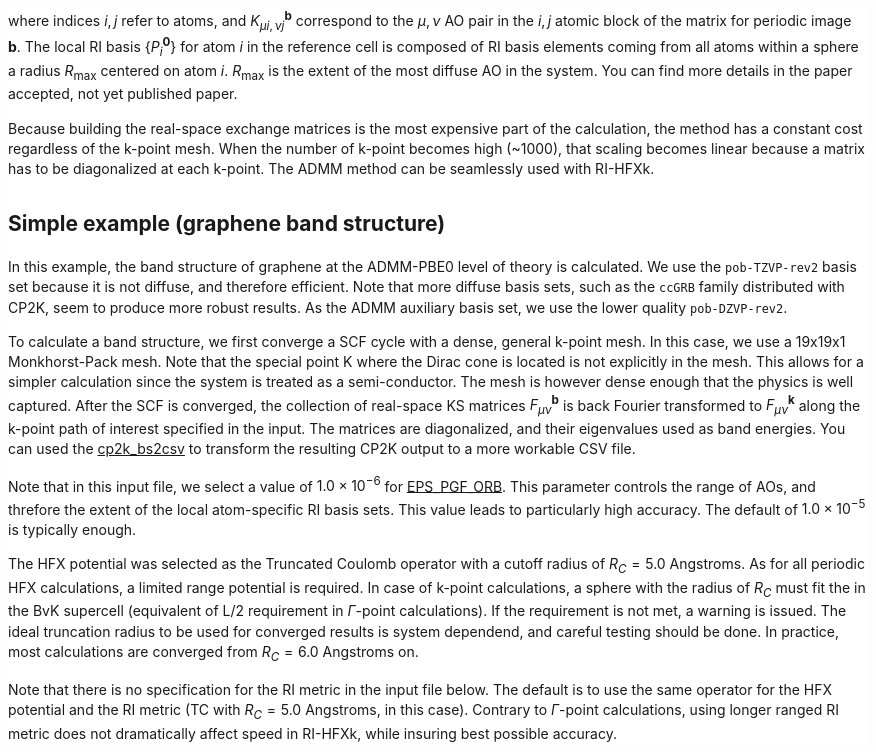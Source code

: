 where indices $i,j$ refer to atoms, and $K^\mathbf{b}_{\mu i,\nu j}$ correspond to the $\mu,\nu$ AO
pair in the $i,j$ atomic block of the matrix for periodic image $\mathbf{b}$. The local RI basis
{$P^\mathbf{0}_i$} for atom $i$ in the reference cell is composed of RI basis elements coming from
all atoms within a sphere a radius $R_\text{max}$ centered on atom $i$. $R_\text{max}$ is the extent
of the most diffuse AO in the system. You can find more details in the paper accepted, not yet
published paper.

Because building the real-space exchange matrices is the most expensive part of the calculation, the
method has a constant cost regardless of the k-point mesh. When the number of k-point becomes high
(~1000), that scaling becomes linear because a matrix has to be diagonalized at each k-point. The
ADMM method can be seamlessly used with RI-HFXk.

## Simple example (graphene band structure)

In this example, the band structure of graphene at the ADMM-PBE0 level of theory is calculated. We
use the `pob-TZVP-rev2` basis set because it is not diffuse, and therefore efficient. Note that more
diffuse basis sets, such as the `ccGRB` family distributed with CP2K, seem to produce more robust
results. As the ADMM auxiliary basis set, we use the lower quality `pob-DZVP-rev2`.

To calculate a band structure, we first converge a SCF cycle with a dense, general k-point mesh. In
this case, we use a 19x19x1 Monkhorst-Pack mesh. Note that the special point K where the Dirac cone
is located is not explicitly in the mesh. This allows for a simpler calculation since the system is
treated as a semi-conductor. The mesh is however dense enough that the physics is well captured.
After the SCF is converged, the collection of real-space KS matrices $F^\textbf{b}_{\mu\nu}$ is back
Fourier transformed to $F^\textbf{k}_{\mu\nu}$ along the k-point path of interest specified in the
input. The matrices are diagonalized, and their eigenvalues used as band energies. You can used the
[cp2k_bs2csv](https://github.com/cp2k/cp2k-output-tools) to transform the resulting CP2K output to a
more workable CSV file.

Note that in this input file, we select a value of $1.0\times 10^{-6}$ for
[EPS_PGF_ORB](#CP2K_INPUT.ATOM.METHOD.XC.HF.RI.EPS_PGF_ORB). This parameter controls the range of
AOs, and threfore the extent of the local atom-specific RI basis sets. This value leads to
particularly high accuracy. The default of $1.0\times 10^{-5}$ is typically enough.

The HFX potential was selected as the Truncated Coulomb operator with a cutoff radius of $R_C = 5.0$
Angstroms. As for all periodic HFX calculations, a limited range potential is required. In case of
k-point calculations, a sphere with the radius of $R_C$ must fit the in the BvK supercell
(equivalent of L/2 requirement in $\Gamma$-point calculations). If the requirement is not met, a
warning is issued. The ideal truncation radius to be used for converged results is system dependend,
and careful testing should be done. In practice, most calculations are converged from $R_C = 6.0$
Angstroms on.

Note that there is no specification for the RI metric in the input file below. The default is to use
the same operator for the HFX potential and the RI metric (TC with $R_C = 5.0$ Angstroms, in this
case). Contrary to $\Gamma$-point calculations, using longer ranged RI metric does not dramatically
affect speed in RI-HFXk, while insuring best possible accuracy.
